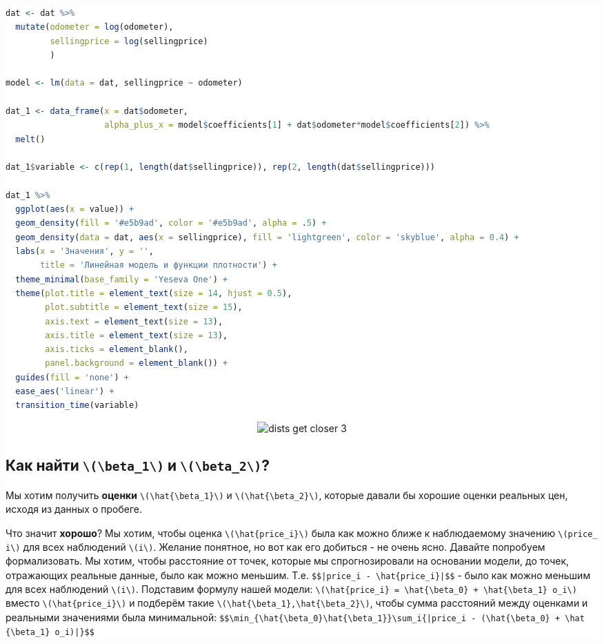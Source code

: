 ```r
dat <- dat %>% 
  mutate(odometer = log(odometer),
         sellingprice = log(sellingprice)
         )

model <- lm(data = dat, sellingprice ~ odometer)

dat_1 <- data_frame(x = dat$odometer,
                    alpha_plus_x = model$coefficients[1] + dat$odometer*model$coefficients[2]) %>%
  melt()

dat_1$variable <- c(rep(1, length(dat$sellingprice)), rep(2, length(dat$sellingprice)))

dat_1 %>%
  ggplot(aes(x = value)) +
  geom_density(fill = '#e5b9ad', color = '#e5b9ad', alpha = .5) +
  geom_density(data = dat, aes(x = sellingprice), fill = 'lightgreen', color = 'skyblue', alpha = 0.4) +
  labs(x = 'Значения', y = '',
       title = 'Линейная модель и функции плотности') +
  theme_minimal(base_family = 'Yeseva One') +
  theme(plot.title = element_text(size = 14, hjust = 0.5),
        plot.subtitle = element_text(size = 15),
        axis.text = element_text(size = 13),
        axis.title = element_text(size = 13),
        axis.ticks = element_blank(),
        panel.background = element_blank()) +
  guides(fill = 'none') +
  ease_aes('linear') +
  transition_time(variable)
```

<center>

![dists get closer 3](https://github.com/ETymch/Econometrics_2023/blob/main/Pics/dists_get_closer_3.gif?raw=true)

</center>

## Как найти `\(\beta_1\)` и `\(\beta_2\)`?

Мы хотим получить **оценки** `\(\hat{\beta_1}\)` и `\(\hat{\beta_2}\)`, которые давали бы хорошие оценки реальных цен, исходя из данных о пробеге.

Что значит **хорошо**? Мы хотим, чтобы оценка `\(\hat{price_i}\)` была как можно ближе к наблюдаемому значению `\(price_i\)` для всех наблюдений `\(i\)`.
Желание понятное, но вот как его добиться - не очень ясно. Давайте попробуем формализовать. Мы хотим, чтобы расстояние от точек, которые мы спрогнозировали на основании модели, до точек, отражающих реальные данные, было как можно меньшим. Т.е.
`$$|price_i - \hat{price_i}|$$` - было как можно меньшим для всех наблюдений `\(i\)`. Подставим формулу нашей модели:
`\(\hat{price_i} = \hat{\beta_0} + \hat{\beta_1} o_i\)` вместо `\(\hat{price_i}\)` и подберём такие `\(\hat{\beta_1},\hat{\beta_2}\)`, чтобы сумма расстояний между оценками и реальными значениями была минимальной:
`$$\min_{\hat{\beta_0}\hat{\beta_1}}\sum_i{|price_i - (\hat{\beta_0} + \hat{\beta_1} o_i)|}$$`
